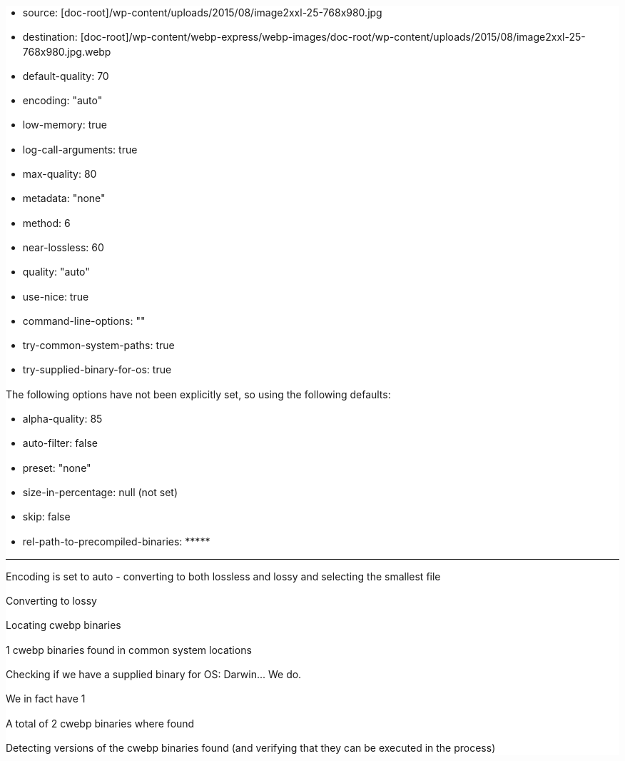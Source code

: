 - source: [doc-root]/wp-content/uploads/2015/08/image2xxl-25-768x980.jpg

- destination: [doc-root]/wp-content/webp-express/webp-images/doc-root/wp-content/uploads/2015/08/image2xxl-25-768x980.jpg.webp

- default-quality: 70

- encoding: "auto"

- low-memory: true

- log-call-arguments: true

- max-quality: 80

- metadata: "none"

- method: 6

- near-lossless: 60

- quality: "auto"

- use-nice: true

- command-line-options: ""

- try-common-system-paths: true

- try-supplied-binary-for-os: true


The following options have not been explicitly set, so using the following defaults:

- alpha-quality: 85

- auto-filter: false

- preset: "none"

- size-in-percentage: null (not set)

- skip: false

- rel-path-to-precompiled-binaries: *****

------------


Encoding is set to auto - converting to both lossless and lossy and selecting the smallest file


Converting to lossy

Locating cwebp binaries

1 cwebp binaries found in common system locations

Checking if we have a supplied binary for OS: Darwin... We do.

We in fact have 1

A total of 2 cwebp binaries where found

Detecting versions of the cwebp binaries found (and verifying that they can be executed in the process)
